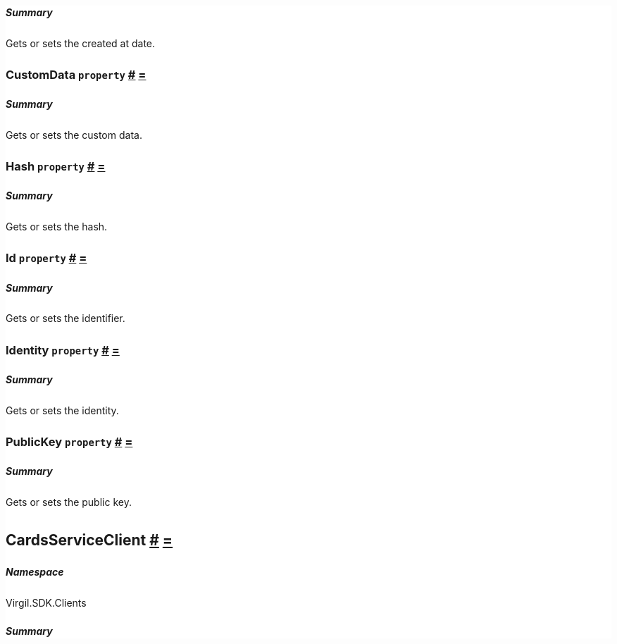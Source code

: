 ##### Summary

Gets or sets the created at date.

<a name='P-Virgil-SDK-Models-CardModel-CustomData'></a>
### CustomData `property` [#](#P-Virgil-SDK-Models-CardModel-CustomData 'Go To Here') [=](#contents 'Back To Contents')

##### Summary

Gets or sets the custom data.

<a name='P-Virgil-SDK-Models-CardModel-Hash'></a>
### Hash `property` [#](#P-Virgil-SDK-Models-CardModel-Hash 'Go To Here') [=](#contents 'Back To Contents')

##### Summary

Gets or sets the hash.

<a name='P-Virgil-SDK-Models-CardModel-Id'></a>
### Id `property` [#](#P-Virgil-SDK-Models-CardModel-Id 'Go To Here') [=](#contents 'Back To Contents')

##### Summary

Gets or sets the identifier.

<a name='P-Virgil-SDK-Models-CardModel-Identity'></a>
### Identity `property` [#](#P-Virgil-SDK-Models-CardModel-Identity 'Go To Here') [=](#contents 'Back To Contents')

##### Summary

Gets or sets the identity.

<a name='P-Virgil-SDK-Models-CardModel-PublicKey'></a>
### PublicKey `property` [#](#P-Virgil-SDK-Models-CardModel-PublicKey 'Go To Here') [=](#contents 'Back To Contents')

##### Summary

Gets or sets the public key.

<a name='T-Virgil-SDK-Clients-CardsServiceClient'></a>
## CardsServiceClient [#](#T-Virgil-SDK-Clients-CardsServiceClient 'Go To Here') [=](#contents 'Back To Contents')

##### Namespace

Virgil.SDK.Clients

##### Summary
